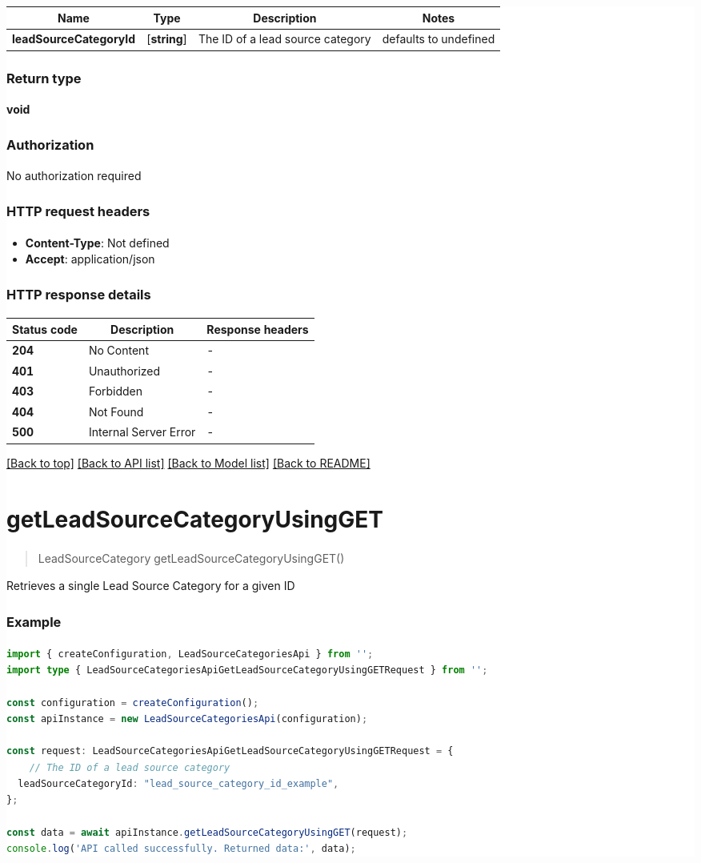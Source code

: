 Name | Type | Description  | Notes
------------- | ------------- | ------------- | -------------
 **leadSourceCategoryId** | [**string**] | The ID of a lead source category | defaults to undefined


### Return type

**void**

### Authorization

No authorization required

### HTTP request headers

 - **Content-Type**: Not defined
 - **Accept**: application/json


### HTTP response details
| Status code | Description | Response headers |
|-------------|-------------|------------------|
**204** | No Content |  -  |
**401** | Unauthorized |  -  |
**403** | Forbidden |  -  |
**404** | Not Found |  -  |
**500** | Internal Server Error |  -  |

[[Back to top]](#) [[Back to API list]](README.md#documentation-for-api-endpoints) [[Back to Model list]](README.md#documentation-for-models) [[Back to README]](README.md)

# **getLeadSourceCategoryUsingGET**
> LeadSourceCategory getLeadSourceCategoryUsingGET()

Retrieves a single Lead Source Category for a given ID

### Example


```typescript
import { createConfiguration, LeadSourceCategoriesApi } from '';
import type { LeadSourceCategoriesApiGetLeadSourceCategoryUsingGETRequest } from '';

const configuration = createConfiguration();
const apiInstance = new LeadSourceCategoriesApi(configuration);

const request: LeadSourceCategoriesApiGetLeadSourceCategoryUsingGETRequest = {
    // The ID of a lead source category
  leadSourceCategoryId: "lead_source_category_id_example",
};

const data = await apiInstance.getLeadSourceCategoryUsingGET(request);
console.log('API called successfully. Returned data:', data);
```
